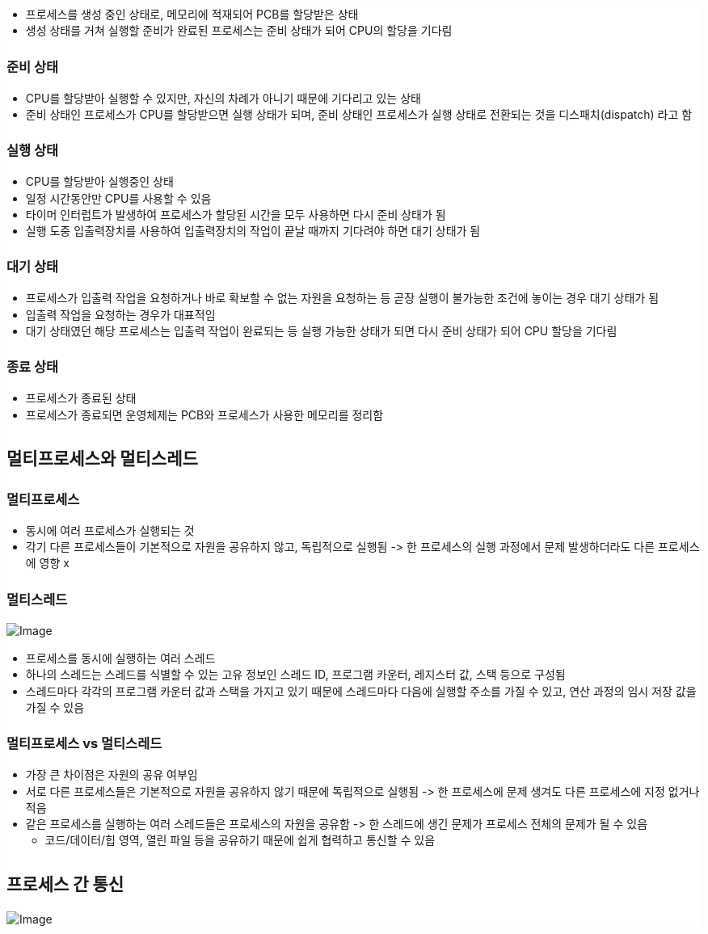 - 프로세스를 생성 중인 상태로, 메모리에 적재되어 PCB를 할당받은 상태
- 생성 상태를 거쳐 실행할 준비가 완료된 프로세스는 준비 상태가 되어 CPU의 할당을 기다림

### 준비 상태

- CPU를 할당받아 실행할 수 있지만, 자신의 차례가 아니기 때문에 기다리고 있는 상태
- 준비 상태인 프로세스가 CPU를 할당받으면 실행 상태가 되며, 준비 상태인 프로세스가 실행 상태로 전환되는 것을 디스패치(dispatch) 라고 함

### 실행 상태

- CPU를 할당받아 실행중인 상태
- 일정 시간동안만 CPU를 사용할 수 있음
- 타이머 인터럽트가 발생하여 프로세스가 할당된 시간을 모두 사용하면 다시 준비 상태가 됨
- 실행 도중 입출력장치를 사용하여 입출력장치의 작업이 끝날 때까지 기다려야 하면 대기 상태가 됨

### 대기 상태

- 프로세스가 입출력 작업을 요청하거나 바로 확보할 수 없는 자원을 요청하는 등 곧장 실행이 불가능한 조건에 놓이는 경우 대기 상태가 됨
- 입출력 작업을 요청하는 경우가 대표적임
- 대기 상태였던 해당 프로세스는 입출력 작업이 완료되는 등 실행 가능한 상태가 되면 다시 준비 상태가 되어 CPU 할당을 기다림

### 종료 상태

- 프로세스가 종료된 상태
- 프로세스가 종료되면 운영체제는 PCB와 프로세스가 사용한 메모리를 정리함

## 멀티프로세스와 멀티스레드

### 멀티프로세스

- 동시에 여러 프로세스가 실행되는 것
- 각기 다른 프로세스들이 기본적으로 자원을 공유하지 않고, 독립적으로 실행됨 -> 한 프로세스의 실행 과정에서 문제 발생하더라도 다른 프로세스에 영향 x

### 멀티스레드

![Image](https://github.com/user-attachments/assets/3540e9a4-5647-430e-b78e-a7209eb1e735)

- 프로세스를 동시에 실행하는 여러 스레드
- 하나의 스레드는 스레드를 식별할 수 있는 고유 정보인 스레드 ID, 프로그램 카운터, 레지스터 값, 스택 등으로 구성됨
- 스레드마다 각각의 프로그램 카운터 값과 스택을 가지고 있기 때문에 스레드마다 다음에 실행할 주소를 가질 수 있고, 연산 과정의 임시 저장 값을 가질 수 있음

### 멀티프로세스 vs 멀티스레드

- 가장 큰 차이점은 자원의 공유 여부임
- 서로 다른 프로세스들은 기본적으로 자원을 공유하지 않기 때문에 독립적으로 실행됨 -> 한 프로세스에 문제 생겨도 다른 프로세스에 지정 없거나 적음
- 같은 프로세스를 실행하는 여러 스레드들은 프로세스의 자원을 공유함 -> 한 스레드에 생긴 문제가 프로세스 전체의 문제가 될 수 있음
  - 코드/데이터/힙 영역, 열린 파일 등을 공유하기 때문에 쉽게 협력하고 통신할 수 있음

## 프로세스 간 통신

![Image](https://github.com/user-attachments/assets/a750779f-2fcc-43fb-a006-1d412df515cd)
